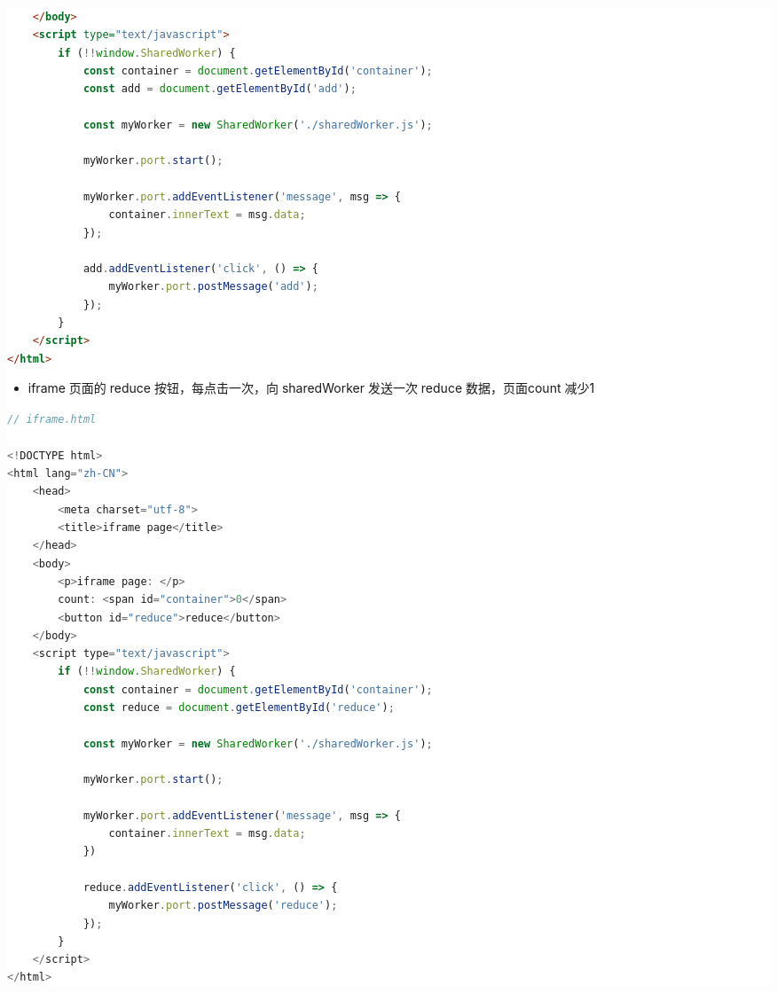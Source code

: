 ```html
    </body>
    <script type="text/javascript">
        if (!!window.SharedWorker) {
            const container = document.getElementById('container');
            const add = document.getElementById('add');

            const myWorker = new SharedWorker('./sharedWorker.js');

            myWorker.port.start();

            myWorker.port.addEventListener('message', msg => {
                container.innerText = msg.data;
            });

            add.addEventListener('click', () => {
                myWorker.port.postMessage('add');
            });
        }
    </script>
</html>
```

- iframe 页面的 reduce 按钮，每点击一次，向 sharedWorker 发送一次 reduce 数据，页面count 减少1

```js
// iframe.html

<!DOCTYPE html>
<html lang="zh-CN">
    <head>
        <meta charset="utf-8">
        <title>iframe page</title>
    </head>
    <body>
        <p>iframe page: </p>
        count: <span id="container">0</span>
        <button id="reduce">reduce</button>
    </body>
    <script type="text/javascript">
        if (!!window.SharedWorker) {
            const container = document.getElementById('container');
            const reduce = document.getElementById('reduce');

            const myWorker = new SharedWorker('./sharedWorker.js');

            myWorker.port.start();

            myWorker.port.addEventListener('message', msg => {
                container.innerText = msg.data;
            })

            reduce.addEventListener('click', () => {
                myWorker.port.postMessage('reduce');
            });
        }
    </script>
</html>
```
